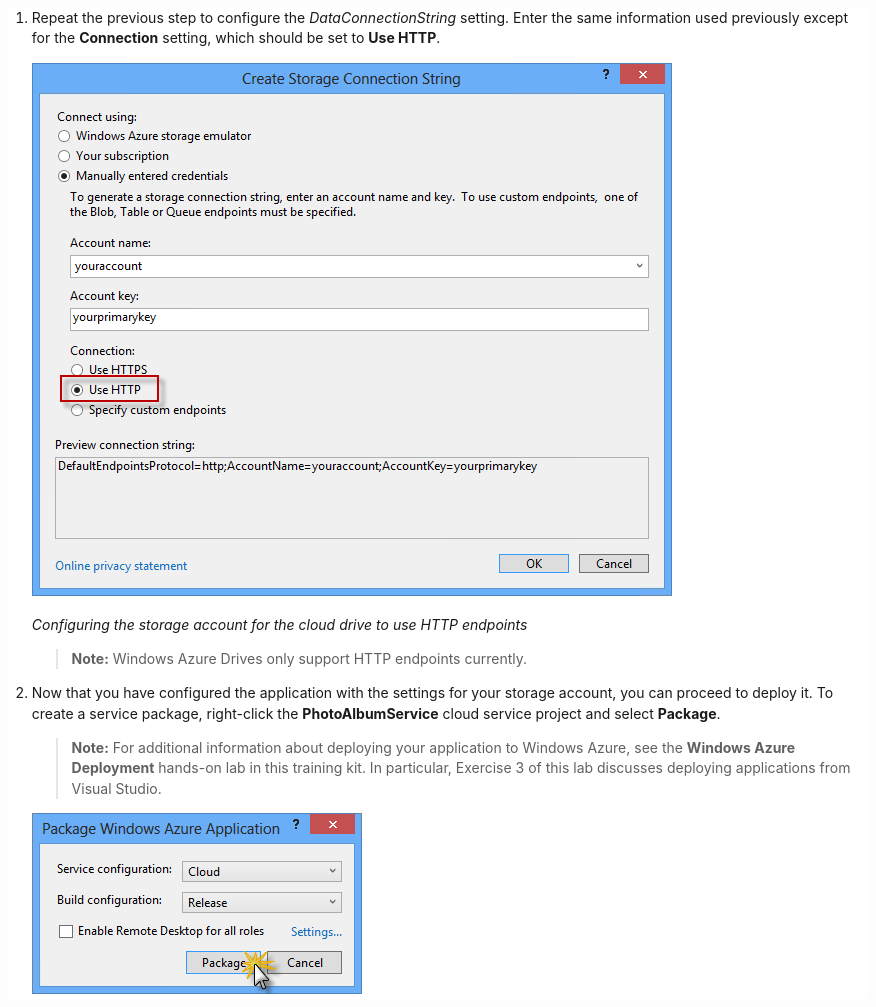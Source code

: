1. Repeat the previous step to configure the _DataConnectionString_ setting. Enter the same information used previously except for the **Connection** setting, which should be set to **Use HTTP**.

	![Configuring the storage account for the cloud drive to use HTTP endpoints](Images/configuring-the-storage-account-for-the-cloud.png?raw=true)

	_Configuring the storage account for the cloud drive to use HTTP endpoints_

	> **Note:** Windows Azure Drives only support HTTP endpoints currently.

1. Now that you have configured the application with the settings for your storage account, you can proceed to deploy it. To create a service package, right-click the **PhotoAlbumService** cloud service project and select **Package**. 

	>**Note:** For additional information about deploying your application to Windows Azure, see the **Windows Azure Deployment** hands-on lab in this training kit. In particular, Exercise 3 of this lab discusses deploying applications from Visual Studio.

	![Creating a service package in Visual Studio](Images/creating-a-service-package-in-visual-studio.png?raw=true)
